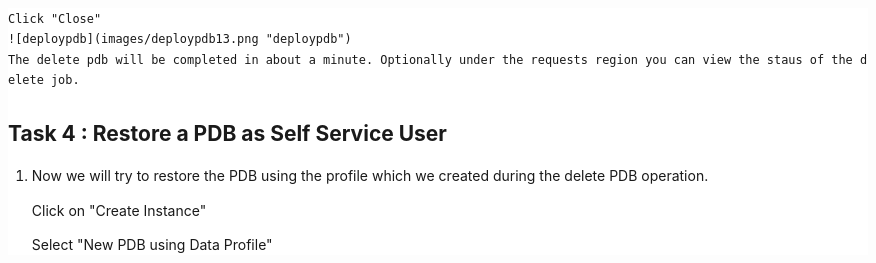     Click "Close"
    ![deploypdb](images/deploypdb13.png "deploypdb") 
    The delete pdb will be completed in about a minute. Optionally under the requests region you can view the staus of the delete job.

## Task 4 : Restore a PDB as Self Service User
	
1. Now we will try to restore the PDB using the profile which we created during the delete PDB operation.

    Click on "Create Instance"

    Select "New PDB using Data Profile"
